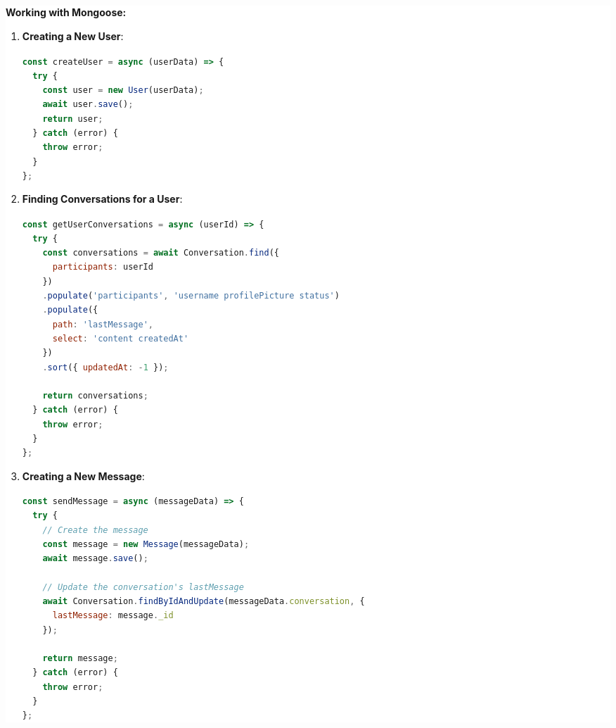 **Working with Mongoose:**

1. **Creating a New User**:

   ```javascript
   const createUser = async (userData) => {
     try {
       const user = new User(userData);
       await user.save();
       return user;
     } catch (error) {
       throw error;
     }
   };
   ```

2. **Finding Conversations for a User**:

   ```javascript
   const getUserConversations = async (userId) => {
     try {
       const conversations = await Conversation.find({
         participants: userId
       })
       .populate('participants', 'username profilePicture status')
       .populate({
         path: 'lastMessage',
         select: 'content createdAt'
       })
       .sort({ updatedAt: -1 });

       return conversations;
     } catch (error) {
       throw error;
     }
   };
   ```

3. **Creating a New Message**:

   ```javascript
   const sendMessage = async (messageData) => {
     try {
       // Create the message
       const message = new Message(messageData);
       await message.save();

       // Update the conversation's lastMessage
       await Conversation.findByIdAndUpdate(messageData.conversation, {
         lastMessage: message._id
       });

       return message;
     } catch (error) {
       throw error;
     }
   };
   ```
